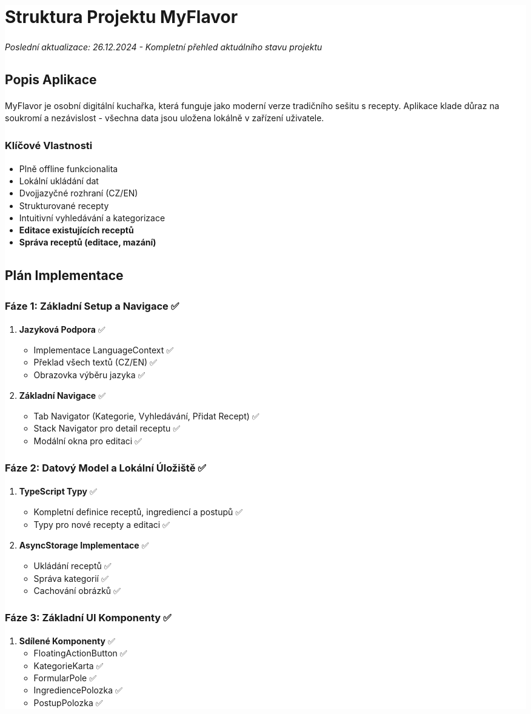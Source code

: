 # Struktura Projektu MyFlavor

*Poslední aktualizace: 26.12.2024 - Kompletní přehled aktuálního stavu projektu*

## Popis Aplikace

MyFlavor je osobní digitální kuchařka, která funguje jako moderní verze tradičního sešitu s recepty. Aplikace klade důraz na soukromí a nezávislost - všechna data jsou uložena lokálně v zařízení uživatele.

### Klíčové Vlastnosti
- Plně offline funkcionalita
- Lokální ukládání dat
- Dvojjazyčné rozhraní (CZ/EN)
- Strukturované recepty
- Intuitivní vyhledávání a kategorizace
- **Editace existujících receptů**
- **Správa receptů (editace, mazání)**

## Plán Implementace

### Fáze 1: Základní Setup a Navigace ✅
1. **Jazyková Podpora** ✅
   - Implementace LanguageContext ✅
   - Překlad všech textů (CZ/EN) ✅
   - Obrazovka výběru jazyka ✅

2. **Základní Navigace** ✅
   - Tab Navigator (Kategorie, Vyhledávání, Přidat Recept) ✅
   - Stack Navigator pro detail receptu ✅
   - Modální okna pro editaci ✅

### Fáze 2: Datový Model a Lokální Úložiště ✅
1. **TypeScript Typy** ✅
   - Kompletní definice receptů, ingrediencí a postupů ✅
   - Typy pro nové recepty a editaci ✅

2. **AsyncStorage Implementace** ✅
   - Ukládání receptů ✅
   - Správa kategorií ✅
   - Cachování obrázků ✅

### Fáze 3: Základní UI Komponenty ✅
1. **Sdílené Komponenty** ✅
   - FloatingActionButton ✅
   - KategorieKarta ✅
   - FormularPole ✅
   - IngrediencePolozka ✅
   - PostupPolozka ✅
